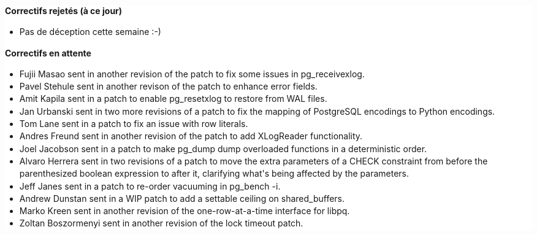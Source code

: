 </ul>

<p><strong>Correctifs rejet&eacute;s (&agrave; ce jour)</strong></p>

<ul>

<li>Pas de d&eacute;ception cette semaine&nbsp;:-)</li>

</ul>

<p><strong>Correctifs en attente</strong></p>

<ul>

<li>Fujii Masao sent in another revision of the patch to fix some issues in pg_receivexlog.</li>

<li>Pavel Stehule sent in another revison of the patch to enhance error fields.</li>

<li>Amit Kapila sent in a patch to enable pg_resetxlog to restore from WAL files.</li>

<li>Jan Urbanski sent in two more revisions of a patch to fix the mapping of PostgreSQL encodings to Python encodings.</li>

<li>Tom Lane sent in a patch to fix an issue with row literals.</li>

<li>Andres Freund sent in another revision of the patch to add XLogReader functionality.</li>

<li>Joel Jacobson sent in a patch to make pg_dump dump overloaded functions in a deterministic order.</li>

<li>Alvaro Herrera sent in two revisions of a patch to move the extra parameters of a CHECK constraint from before the parenthesized boolean expression to after it, clarifying what's being affected by the parameters.</li>

<li>Jeff Janes sent in a patch to re-order vacuuming in pg_bench -i.</li>

<li>Andrew Dunstan sent in a WIP patch to add a settable ceiling on shared_buffers.</li>

<li>Marko Kreen sent in another revision of the one-row-at-a-time interface for libpq.</li>

<li>Zoltan Boszormenyi sent in another revision of the lock timeout patch.</li>

</ul>